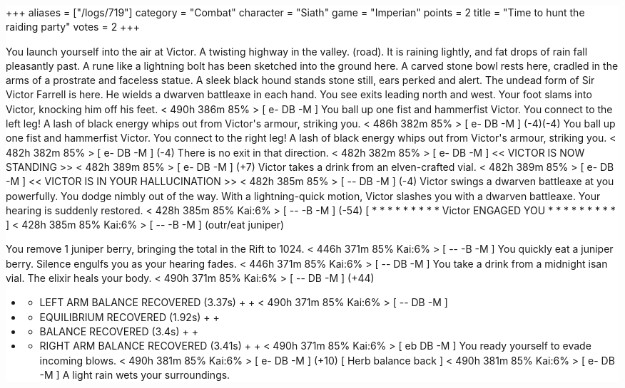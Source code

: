 +++
aliases = ["/logs/719"]
category = "Combat"
character = "Siath"
game = "Imperian"
points = 2
title = "Time to hunt the raiding party"
votes = 2
+++

You launch yourself into the air at Victor.
A twisting highway in the valley. (road).
It is raining lightly, and fat drops of rain fall pleasantly past. A rune like 
a lightning bolt has been sketched into the ground here. A carved stone bowl 
rests here, cradled in the arms of a prostrate and faceless statue. A sleek 
black hound stands stone still, ears perked and alert. The undead form of Sir 
Victor Farrell is here. He wields a dwarven battleaxe in each hand.
You see exits leading north and west.
Your foot slams into Victor, knocking him off his feet.
< 490h 386m 85% > [ e- DB -M ] 
You ball up one fist and hammerfist Victor.
You connect to the left leg!
A lash of black energy whips out from Victor's armour, striking you.
< 486h 382m 85% > [ e- DB -M ] (-4)(-4)
You ball up one fist and hammerfist Victor.
You connect to the right leg!
A lash of black energy whips out from Victor's armour, striking you.
< 482h 382m 85% > [ e- DB -M ] (-4)
There is no exit in that direction.
< 482h 382m 85% > [ e- DB -M ] 
<< VICTOR IS NOW STANDING >>
< 482h 389m 85% > [ e- DB -M ] (+7)
Victor takes a drink from an elven-crafted vial.
< 482h 389m 85% > [ e- DB -M ] 
<< VICTOR IS IN YOUR HALLUCINATION >>
< 482h 385m 85% > [ -- DB -M ] (-4)
Victor swings a dwarven battleaxe at you powerfully.
You dodge nimbly out of the way.
With a lightning-quick motion, Victor slashes you with a dwarven battleaxe.
Your hearing is suddenly restored.
< 428h 385m 85% Kai:6% > [ -- -B -M ] (-54)
[ * * * * * * * * * Victor ENGAGED YOU * * * * * * * * * ]
< 428h 385m 85% Kai:6% > [ -- -B -M ] 
(outr/eat juniper)

You remove 1 juniper berry, bringing the total in the Rift to 1024.
< 446h 371m 85% Kai:6% > [ -- -B -M ] 
You quickly eat a juniper berry.
Silence engulfs you as your hearing fades.
< 446h 371m 85% Kai:6% > [ -- DB -M ] 
You take a drink from a midnight isan vial.
The elixir heals your body.
< 490h 371m 85% Kai:6% > [ -- DB -M ] (+44)
+ + LEFT ARM BALANCE RECOVERED (3.37s) + +
< 490h 371m 85% Kai:6% > [ -- DB -M ] 
+ + EQUILIBRIUM RECOVERED (1.92s) + +
+ + BALANCE RECOVERED (3.4s) + +
+ + RIGHT ARM BALANCE RECOVERED (3.41s) + +
< 490h 371m 85% Kai:6% > [ eb DB -M ] 
You ready yourself to evade incoming blows. <evadeblock>
< 490h 381m 85% Kai:6% > [ e- DB -M ] (+10)
[ Herb balance back ]
< 490h 381m 85% Kai:6% > [ e- DB -M ] 
A light rain wets your surroundings.